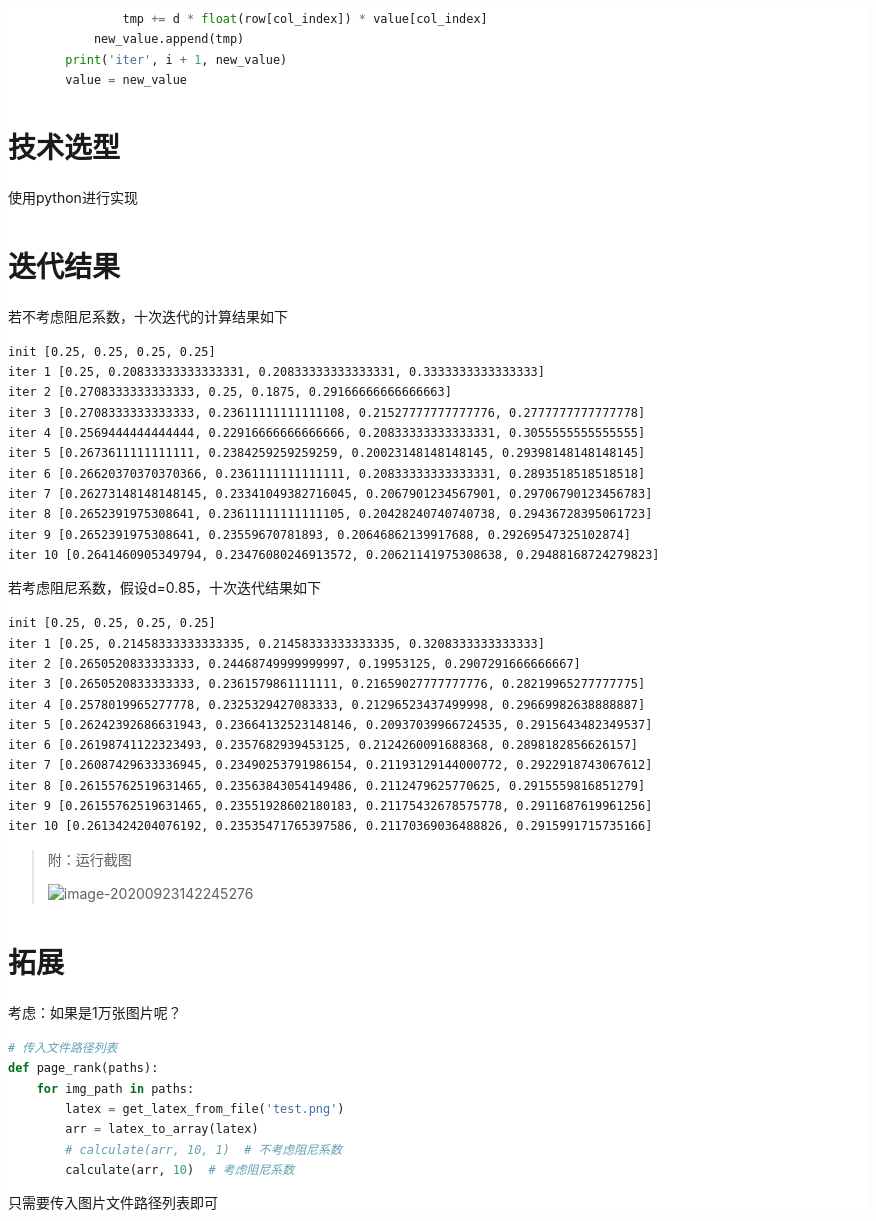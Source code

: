 ```python
                tmp += d * float(row[col_index]) * value[col_index]
            new_value.append(tmp)
        print('iter', i + 1, new_value)
        value = new_value
```

# 技术选型

使用python进行实现

# 迭代结果

若不考虑阻尼系数，十次迭代的计算结果如下

```
init [0.25, 0.25, 0.25, 0.25]
iter 1 [0.25, 0.20833333333333331, 0.20833333333333331, 0.3333333333333333]
iter 2 [0.2708333333333333, 0.25, 0.1875, 0.29166666666666663]
iter 3 [0.2708333333333333, 0.23611111111111108, 0.21527777777777776, 0.2777777777777778]
iter 4 [0.2569444444444444, 0.22916666666666666, 0.20833333333333331, 0.3055555555555555]
iter 5 [0.2673611111111111, 0.2384259259259259, 0.20023148148148145, 0.29398148148148145]
iter 6 [0.26620370370370366, 0.2361111111111111, 0.20833333333333331, 0.2893518518518518]
iter 7 [0.26273148148148145, 0.23341049382716045, 0.2067901234567901, 0.29706790123456783]
iter 8 [0.2652391975308641, 0.23611111111111105, 0.20428240740740738, 0.29436728395061723]
iter 9 [0.2652391975308641, 0.23559670781893, 0.20646862139917688, 0.29269547325102874]
iter 10 [0.2641460905349794, 0.23476080246913572, 0.20621141975308638, 0.29488168724279823]
```

若考虑阻尼系数，假设d=0.85，十次迭代结果如下

```
init [0.25, 0.25, 0.25, 0.25]
iter 1 [0.25, 0.21458333333333335, 0.21458333333333335, 0.3208333333333333]
iter 2 [0.2650520833333333, 0.24468749999999997, 0.19953125, 0.2907291666666667]
iter 3 [0.2650520833333333, 0.2361579861111111, 0.21659027777777776, 0.28219965277777775]
iter 4 [0.2578019965277778, 0.2325329427083333, 0.21296523437499998, 0.29669982638888887]
iter 5 [0.26242392686631943, 0.23664132523148146, 0.20937039966724535, 0.2915643482349537]
iter 6 [0.26198741122323493, 0.2357682939453125, 0.2124260091688368, 0.2898182856626157]
iter 7 [0.26087429633336945, 0.23490253791986154, 0.21193129144000772, 0.2922918743067612]
iter 8 [0.26155762519631465, 0.23563843054149486, 0.2112479625770625, 0.2915559816851279]
iter 9 [0.26155762519631465, 0.23551928602180183, 0.21175432678575778, 0.2911687619961256]
iter 10 [0.2613424204076192, 0.23535471765397586, 0.21170369036488826, 0.2915991715735166]
```

> 附：运行截图
>
> ![image-20200923142245276](https://img2020.cnblogs.com/blog/1958143/202009/1958143-20200923142557077-1172261655.png)

# 拓展

考虑：如果是1万张图片呢？

```python
# 传入文件路径列表
def page_rank(paths):
    for img_path in paths:
        latex = get_latex_from_file('test.png')
        arr = latex_to_array(latex)
        # calculate(arr, 10, 1)  # 不考虑阻尼系数
        calculate(arr, 10)  # 考虑阻尼系数
```

只需要传入图片文件路径列表即可